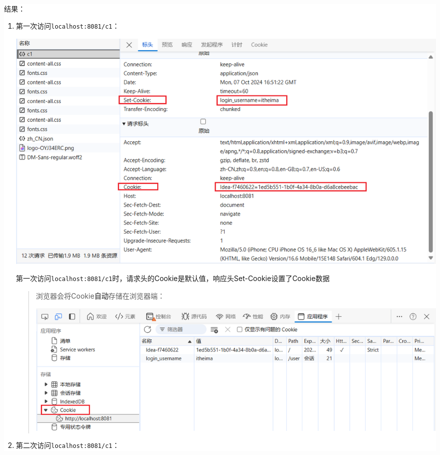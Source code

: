 结果：

1. 第一次访问`localhost:8081/c1`：

   ![image-20241008005217075](/assets/会话跟踪技术.assets/image-20241008005217075.png)

   第一次访问`localhost:8081/c1`时，请求头的Cookie是默认值，响应头Set-Cookie设置了Cookie数据

   > 浏览器会将Cookie**自动**存储在浏览器端：
   >
   > ![image-20241008005759384](/assets/会话跟踪技术.assets/image-20241008005759384.png)

2. 第二次访问`localhost:8081/c1`：

